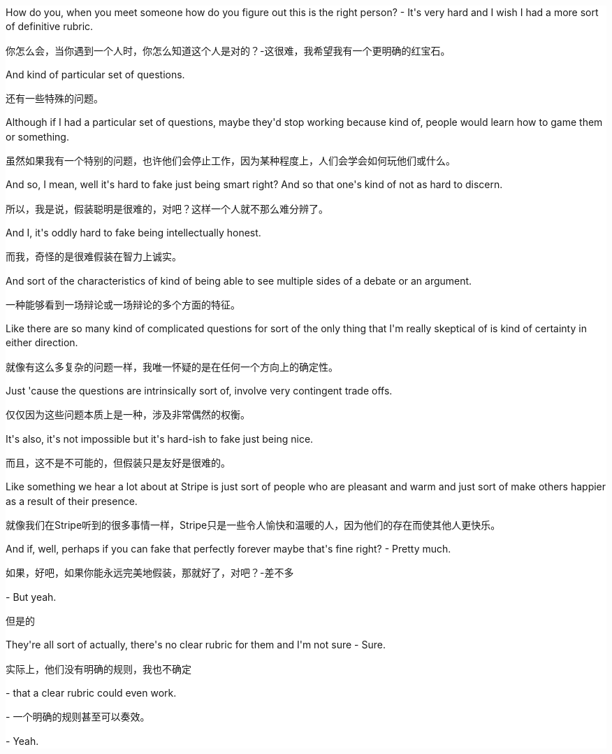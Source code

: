 How do you, when you meet someone how do you figure out this is the right person? - It's very hard and I wish I had a more sort of definitive rubric.

你怎么会，当你遇到一个人时，你怎么知道这个人是对的？-这很难，我希望我有一个更明确的红宝石。

And kind of particular set of questions.

还有一些特殊的问题。

Although if I had a particular set of questions, maybe they'd stop working because kind of, people would learn how to game them or something.

虽然如果我有一个特别的问题，也许他们会停止工作，因为某种程度上，人们会学会如何玩他们或什么。

And so, I mean, well it's hard to fake just being smart right? And so that one's kind of not as hard to discern.

所以，我是说，假装聪明是很难的，对吧？这样一个人就不那么难分辨了。

And I, it's oddly hard to fake being intellectually honest.

而我，奇怪的是很难假装在智力上诚实。

And sort of the characteristics of kind of being able to see multiple sides of a debate or an argument.

一种能够看到一场辩论或一场辩论的多个方面的特征。

Like there are so many kind of complicated questions for sort of the only thing that I'm really skeptical of is kind of certainty in either direction.

就像有这么多复杂的问题一样，我唯一怀疑的是在任何一个方向上的确定性。

Just 'cause the questions are intrinsically sort of, involve very contingent trade offs.

仅仅因为这些问题本质上是一种，涉及非常偶然的权衡。

It's also, it's not impossible but it's hard-ish to fake just being nice.

而且，这不是不可能的，但假装只是友好是很难的。

Like something we hear a lot about at Stripe is just sort of people who are pleasant and warm and just sort of make others happier as a result of their presence.

就像我们在Stripe听到的很多事情一样，Stripe只是一些令人愉快和温暖的人，因为他们的存在而使其他人更快乐。

And if, well, perhaps if you can fake that perfectly forever maybe that's fine right? - Pretty much.

如果，好吧，如果你能永远完美地假装，那就好了，对吧？-差不多

\-  But yeah.

但是的

They're all sort of actually, there's no clear rubric for them and I'm not sure - Sure.

实际上，他们没有明确的规则，我也不确定

\-  that a clear rubric could even work.

\- 一个明确的规则甚至可以奏效。

\-  Yeah.
